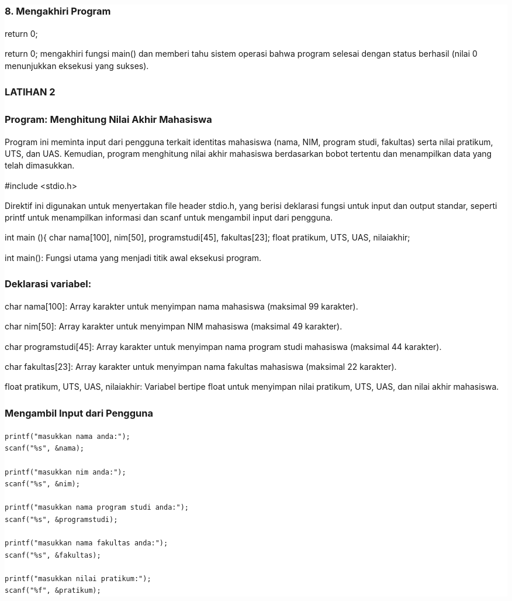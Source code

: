 ### 8.  Mengakhiri Program

return 0;

return 0; mengakhiri fungsi main() dan memberi tahu sistem operasi bahwa program selesai dengan status berhasil (nilai 0 menunjukkan eksekusi yang sukses).

### LATIHAN 2

### Program: Menghitung Nilai Akhir Mahasiswa

Program ini meminta input dari pengguna terkait identitas mahasiswa (nama, NIM, program studi, fakultas) serta nilai pratikum, UTS, dan UAS. Kemudian, program menghitung nilai akhir mahasiswa berdasarkan bobot tertentu dan menampilkan data yang telah dimasukkan.

#include <stdio.h>

Direktif ini digunakan untuk menyertakan file header stdio.h, yang berisi deklarasi fungsi untuk input dan output standar, seperti printf untuk menampilkan informasi dan scanf untuk mengambil input dari pengguna.

int main (){
    char nama[100], nim[50], programstudi[45], fakultas[23];
    float pratikum, UTS, UAS, nilaiakhir;
    
int main(): Fungsi utama yang menjadi titik awal eksekusi program.

### Deklarasi variabel:

char nama[100]: Array karakter untuk menyimpan nama mahasiswa (maksimal 99 karakter).

char nim[50]: Array karakter untuk menyimpan NIM mahasiswa (maksimal 49 karakter).

char programstudi[45]: Array karakter untuk menyimpan nama program studi mahasiswa (maksimal 44 karakter).

char fakultas[23]: Array karakter untuk menyimpan nama fakultas mahasiswa (maksimal 22 karakter).

float pratikum, UTS, UAS, nilaiakhir: Variabel bertipe float untuk menyimpan nilai pratikum, UTS, UAS, dan nilai akhir mahasiswa.

### Mengambil Input dari Pengguna

    printf("masukkan nama anda:");
    scanf("%s", &nama);

    printf("masukkan nim anda:");
    scanf("%s", &nim);

    printf("masukkan nama program studi anda:");
    scanf("%s", &programstudi);

    printf("masukkan nama fakultas anda:");
    scanf("%s", &fakultas);

    printf("masukkan nilai pratikum:");
    scanf("%f", &pratikum);
